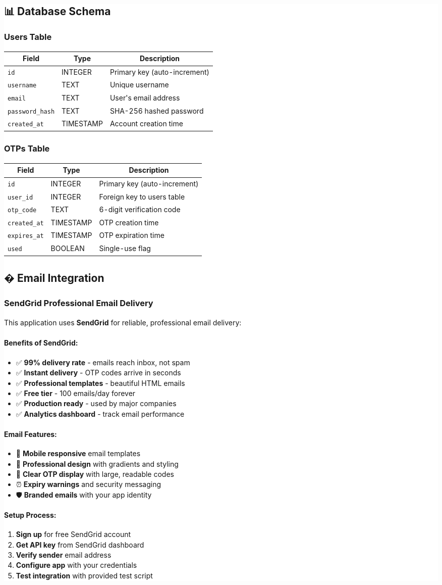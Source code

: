 ## 📊 Database Schema

### Users Table
| Field | Type | Description |
|-------|------|-------------|
| `id` | INTEGER | Primary key (auto-increment) |
| `username` | TEXT | Unique username |
| `email` | TEXT | User's email address |
| `password_hash` | TEXT | SHA-256 hashed password |
| `created_at` | TIMESTAMP | Account creation time |

### OTPs Table
| Field | Type | Description |
|-------|------|-------------|
| `id` | INTEGER | Primary key (auto-increment) |
| `user_id` | INTEGER | Foreign key to users table |
| `otp_code` | TEXT | 6-digit verification code |
| `created_at` | TIMESTAMP | OTP creation time |
| `expires_at` | TIMESTAMP | OTP expiration time |
| `used` | BOOLEAN | Single-use flag |

## � Email Integration

### SendGrid Professional Email Delivery
This application uses **SendGrid** for reliable, professional email delivery:

#### Benefits of SendGrid:
- ✅ **99% delivery rate** - emails reach inbox, not spam
- ✅ **Instant delivery** - OTP codes arrive in seconds
- ✅ **Professional templates** - beautiful HTML emails
- ✅ **Free tier** - 100 emails/day forever
- ✅ **Production ready** - used by major companies
- ✅ **Analytics dashboard** - track email performance

#### Email Features:
- 📱 **Mobile responsive** email templates
- 🎨 **Professional design** with gradients and styling
- 🔐 **Clear OTP display** with large, readable codes
- ⏰ **Expiry warnings** and security messaging
- 🛡️ **Branded emails** with your app identity

#### Setup Process:
1. **Sign up** for free SendGrid account
2. **Get API key** from SendGrid dashboard
3. **Verify sender** email address
4. **Configure app** with your credentials
5. **Test integration** with provided test script
